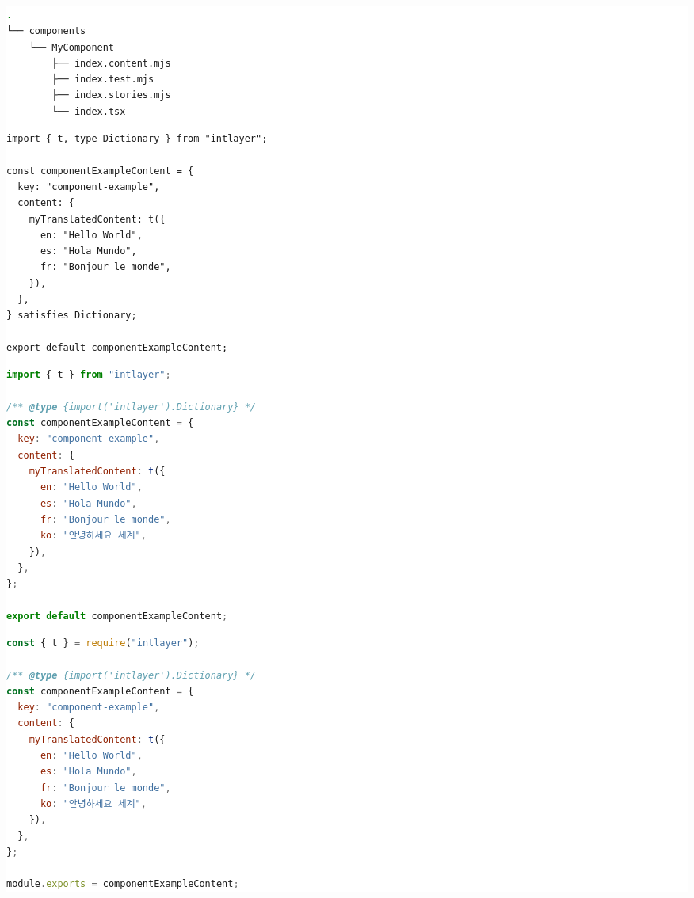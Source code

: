 ```bash codeFormat="esm"
.
└── components
    └── MyComponent
        ├── index.content.mjs
        ├── index.test.mjs
        ├── index.stories.mjs
        └── index.tsx
```

```tsx fileName="./components/MyComponent/index.content.ts" codeFormat="typescript"
import { t, type Dictionary } from "intlayer";

const componentExampleContent = {
  key: "component-example",
  content: {
    myTranslatedContent: t({
      en: "Hello World",
      es: "Hola Mundo",
      fr: "Bonjour le monde",
    }),
  },
} satisfies Dictionary;

export default componentExampleContent;
```

```jsx fileName="./components/MyComponent/index.mjx" codeFormat="esm"
import { t } from "intlayer";

/** @type {import('intlayer').Dictionary} */
const componentExampleContent = {
  key: "component-example",
  content: {
    myTranslatedContent: t({
      en: "Hello World",
      es: "Hola Mundo",
      fr: "Bonjour le monde",
      ko: "안녕하세요 세계",
    }),
  },
};

export default componentExampleContent;
```

```jsx fileName="./components/MyComponent/index.csx" codeFormat="commonjs"
const { t } = require("intlayer");

/** @type {import('intlayer').Dictionary} */
const componentExampleContent = {
  key: "component-example",
  content: {
    myTranslatedContent: t({
      en: "Hello World",
      es: "Hola Mundo",
      fr: "Bonjour le monde",
      ko: "안녕하세요 세계",
    }),
  },
};

module.exports = componentExampleContent;
```
